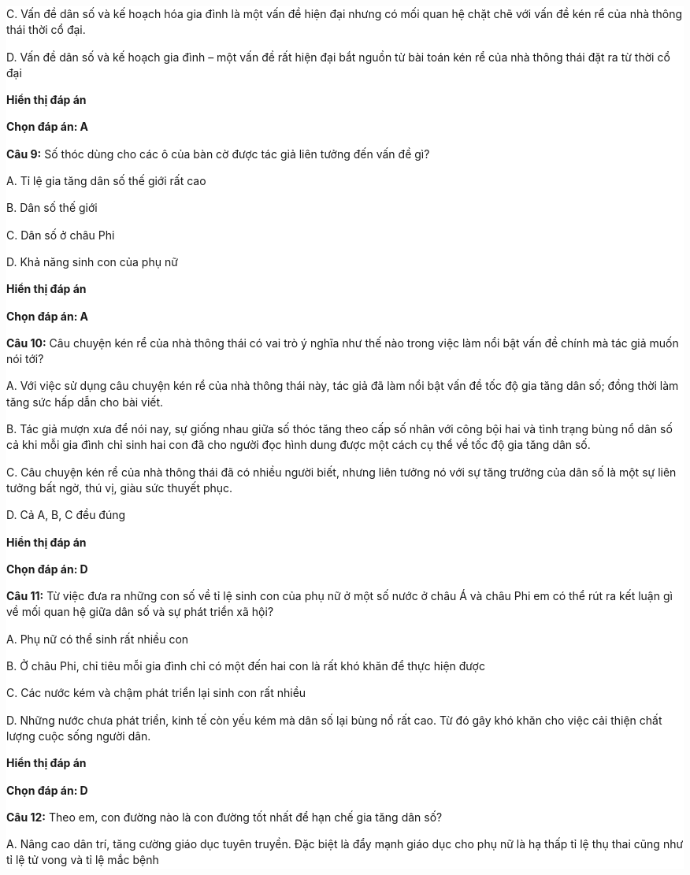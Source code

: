 C. Vấn đề dân số và kế hoạch hóa gia đình là một vấn đề hiện đại nhưng có mối quan hệ chặt chẽ với vấn đề kén rể của nhà thông thái thời cổ đại. 

D. Vấn đề dân số và kế hoạch gia đình – một vấn đề rất hiện đại bắt nguồn từ bài toán kén rể của nhà thông thái đặt ra từ thời cổ đại 

**Hiển thị đáp án**

**Chọn đáp án: A**

**Câu 9:** Số thóc dùng cho các ô của bàn cờ được tác giả liên tưởng đến vấn đề gì? 

A. Tỉ lệ gia tăng dân số thế giới rất cao 

B. Dân số thế giới 

C. Dân số ở châu Phi 

D. Khả năng sinh con của phụ nữ 

**Hiển thị đáp án**

**Chọn đáp án: A**

**Câu 10:** Câu chuyện kén rể của nhà thông thái có vai trò ý nghĩa như thế nào trong việc làm nổi bật vấn đề chính mà tác giả muốn nói tới?

A. Với việc sử dụng câu chuyện kén rể của nhà thông thái này, tác giả đã làm nổi bật vấn đề tốc độ gia tăng dân số; đồng thời làm tăng sức hấp dẫn cho bài viết. 

B. Tác giả mượn xưa để nói nay, sự giống nhau giữa số thóc tăng theo cấp số nhân với công bội hai và tình trạng bùng nổ dân số cả khi mỗi gia đình chỉ sinh hai con đã cho người đọc hình dung được một cách cụ thể về tốc độ gia tăng dân số. 

C. Câu chuyện kén rể của nhà thông thái đã có nhiều người biết, nhưng liên tưởng nó với sự tăng trưởng của dân số là một sự liên tưởng bất ngờ, thú vị, giàu sức thuyết phục.

D. Cả A, B, C đều đúng 

**Hiển thị đáp án**

**Chọn đáp án: D**

**Câu 11:** Từ việc đưa ra những con số về tỉ lệ sinh con của phụ nữ ở một số nước ở châu Á và châu Phi em có thể rút ra kết luận gì về mối quan hệ giữa dân số và sự phát triển xã hội?

A. Phụ nữ có thể sinh rất nhiều con

B. Ở châu Phi, chỉ tiêu mỗi gia đình chỉ có một đến hai con là rất khó khăn để thực hiện được 

C. Các nước kém và chậm phát triển lại sinh con rất nhiều

D. Những nước chưa phát triển, kinh tế còn yếu kém mà dân số lại bùng nổ rất cao. Từ đó gây khó khăn cho việc cải thiện chất lượng cuộc sống người dân.

**Hiển thị đáp án**

**Chọn đáp án: D**

**Câu 12:** Theo em, con đường nào là con đường tốt nhất để hạn chế gia tăng dân số?

A. Nâng cao dân trí, tăng cường giáo dục tuyên truyền. Đặc biệt là đẩy mạnh giáo dục cho phụ nữ là hạ thấp tỉ lệ thụ thai cũng như tỉ lệ tử vong và tỉ lệ mắc bệnh
